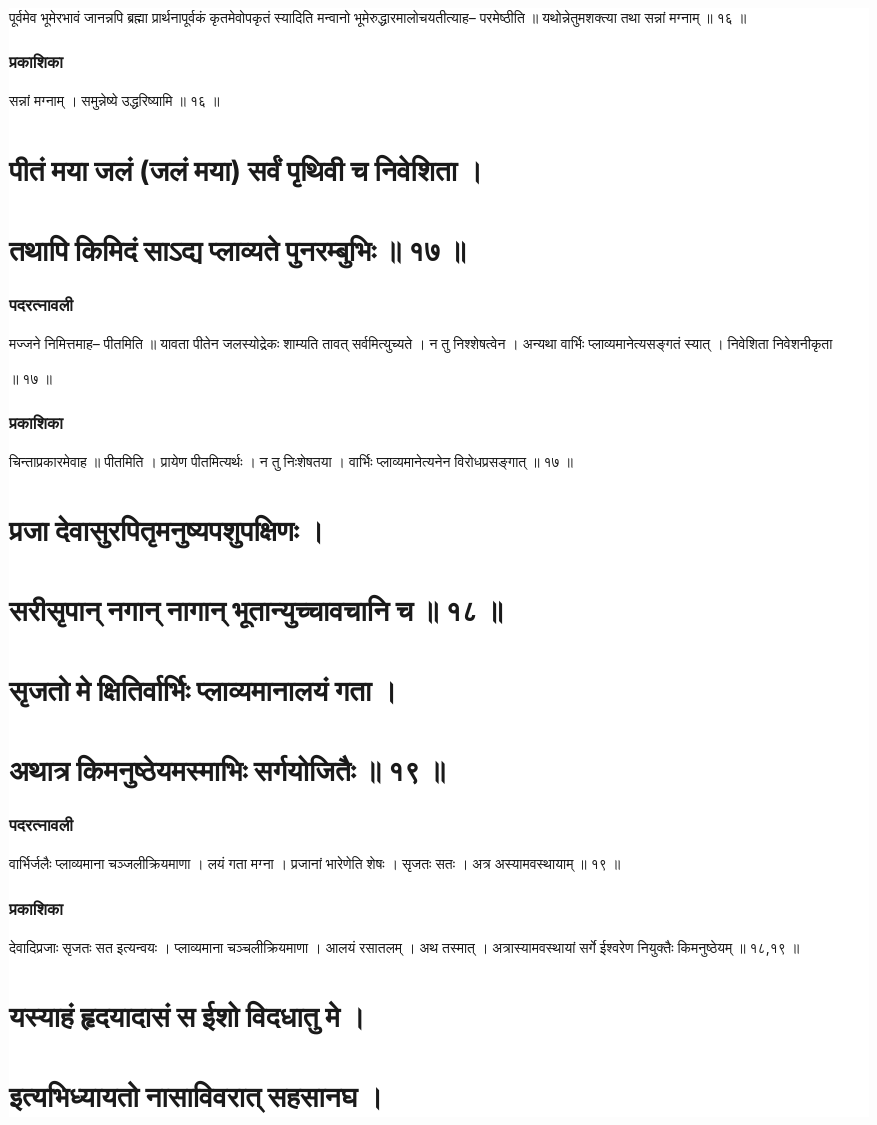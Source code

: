 पूर्वमेव भूमेरभावं जानन्नपि ब्रह्मा प्रार्थनापूर्वकं कृतमेवोपकृतं स्यादिति मन्वानो भूमेरुद्धारमालोचयतीत्याह– परमेष्ठीति ॥ यथोन्नेतुमशक्त्या तथा सन्नां मग्नाम् ॥ १६ ॥

### **प्रकाशिका**

सन्नां मग्नाम् । समुन्नेष्ये उद्धरिष्यामि ॥ १६ ॥

# **पीतं मया जलं (जलं मया) सर्वं पृथिवी च निवेशिता ।**

# **तथापि किमिदं साऽद्य प्लाव्यते पुनरम्बुभिः ॥ १७ ॥**

### **पदरत्नावली**

मज्जने निमित्तमाह– पीतमिति ॥ यावता पीतेन जलस्योद्रेकः शाम्यति तावत् सर्वमित्युच्यते । न तु निश्शेषत्वेन । अन्यथा वार्भिः प्लाव्यमानेत्यसङ्गतं स्यात् । निवेशिता निवेशनीकृता

॥ १७ ॥

### **प्रकाशिका**

चिन्ताप्रकारमेवाह ॥ पीतमिति । प्रायेण पीतमित्यर्थः । न तु निःशेषतया । वार्भिः प्लाव्यमानेत्यनेन विरोधप्रसङ्गात् ॥ १७ ॥

# **प्रजा देवासुरपितृमनुष्यपशुपक्षिणः ।**

# **सरीसृपान् नगान् नागान् भूतान्युच्चावचानि च ॥ १८ ॥**

# **सृजतो मे क्षितिर्वार्भिः प्लाव्यमानालयं गता ।**

# **अथात्र किमनुष्ठेयमस्माभिः सर्गयोजितैः ॥ १९ ॥**

### **पदरत्नावली**

वार्भिर्जलैः प्लाव्यमाना चञ्जलीक्रियमाणा । लयं गता मग्ना । प्रजानां भारेणेति शेषः । सृजतः सतः । अत्र अस्यामवस्थायाम् ॥ १९ ॥

### **प्रकाशिका**

देवादिप्रजाः सृजतः सत इत्यन्वयः । प्लाव्यमाना चञ्चलीक्रियमाणा । आलयं रसातलम् । अथ तस्मात् । अत्रास्यामवस्थायां सर्गे ईश्वरेण नियुक्तैः किमनुष्ठेयम् ॥ १८,१९ ॥

# **यस्याहं हृदयादासं स ईशो विदधातु मे ।**

# **इत्यभिध्यायतो नासाविवरात् सहसानघ ।**
